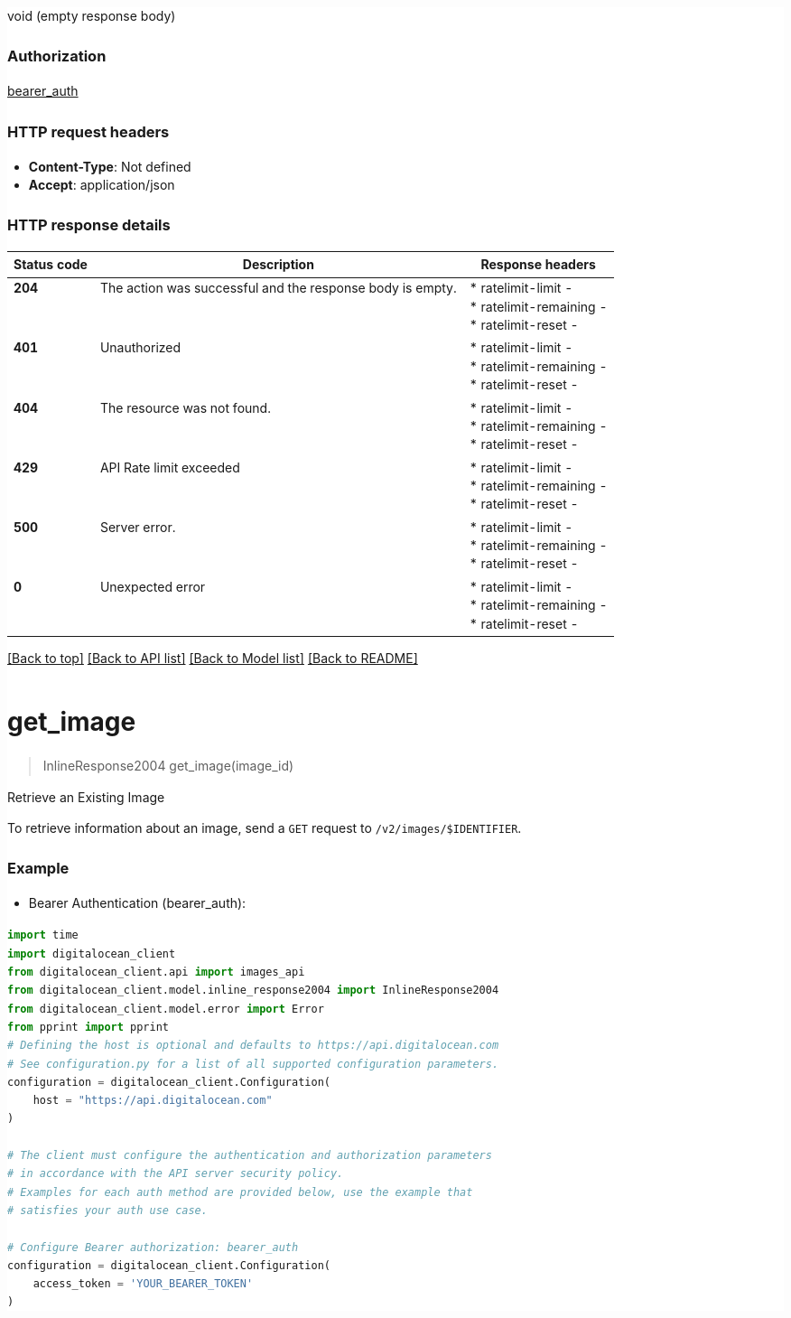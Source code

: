 void (empty response body)

### Authorization

[bearer_auth](../README.md#bearer_auth)

### HTTP request headers

 - **Content-Type**: Not defined
 - **Accept**: application/json


### HTTP response details

| Status code | Description | Response headers |
|-------------|-------------|------------------|
**204** | The action was successful and the response body is empty. |  * ratelimit-limit -  <br>  * ratelimit-remaining -  <br>  * ratelimit-reset -  <br>  |
**401** | Unauthorized |  * ratelimit-limit -  <br>  * ratelimit-remaining -  <br>  * ratelimit-reset -  <br>  |
**404** | The resource was not found. |  * ratelimit-limit -  <br>  * ratelimit-remaining -  <br>  * ratelimit-reset -  <br>  |
**429** | API Rate limit exceeded |  * ratelimit-limit -  <br>  * ratelimit-remaining -  <br>  * ratelimit-reset -  <br>  |
**500** | Server error. |  * ratelimit-limit -  <br>  * ratelimit-remaining -  <br>  * ratelimit-reset -  <br>  |
**0** | Unexpected error |  * ratelimit-limit -  <br>  * ratelimit-remaining -  <br>  * ratelimit-reset -  <br>  |

[[Back to top]](#) [[Back to API list]](../README.md#documentation-for-api-endpoints) [[Back to Model list]](../README.md#documentation-for-models) [[Back to README]](../README.md)

# **get_image**
> InlineResponse2004 get_image(image_id)

Retrieve an Existing Image

To retrieve information about an image, send a `GET` request to `/v2/images/$IDENTIFIER`. 

### Example

* Bearer Authentication (bearer_auth):

```python
import time
import digitalocean_client
from digitalocean_client.api import images_api
from digitalocean_client.model.inline_response2004 import InlineResponse2004
from digitalocean_client.model.error import Error
from pprint import pprint
# Defining the host is optional and defaults to https://api.digitalocean.com
# See configuration.py for a list of all supported configuration parameters.
configuration = digitalocean_client.Configuration(
    host = "https://api.digitalocean.com"
)

# The client must configure the authentication and authorization parameters
# in accordance with the API server security policy.
# Examples for each auth method are provided below, use the example that
# satisfies your auth use case.

# Configure Bearer authorization: bearer_auth
configuration = digitalocean_client.Configuration(
    access_token = 'YOUR_BEARER_TOKEN'
)

```